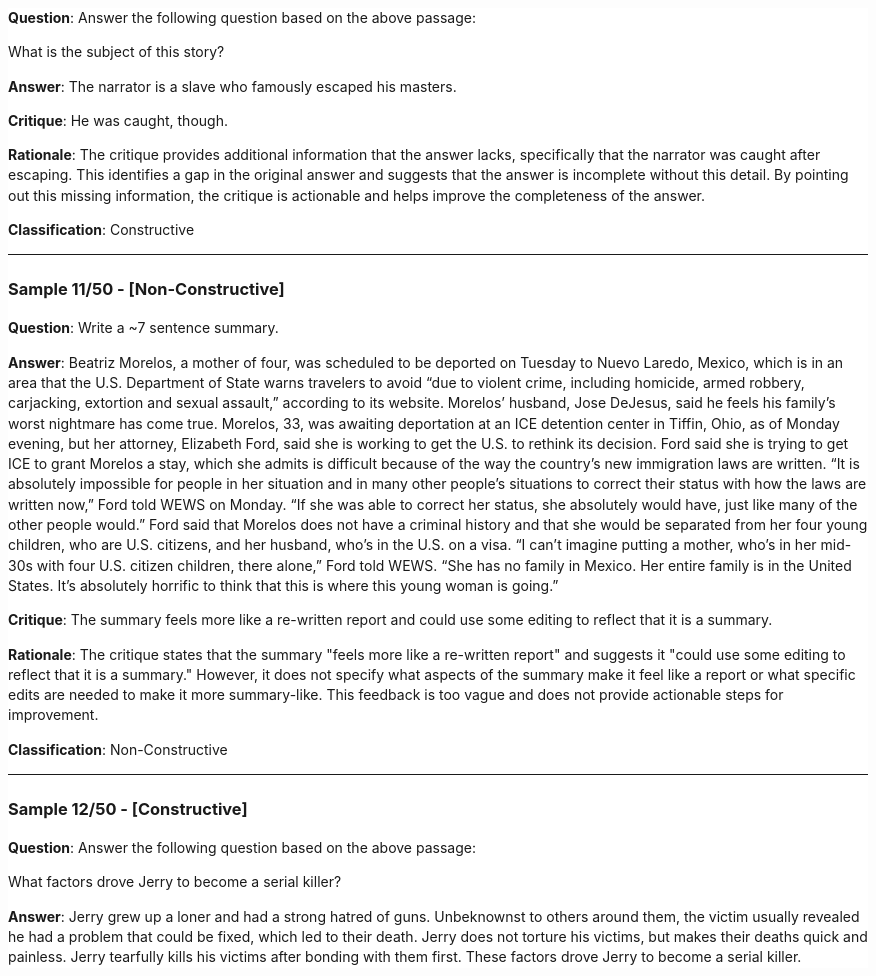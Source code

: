 **Question**: Answer the following question based on the above passage:

What is the subject of this story?

**Answer**: The narrator is a slave who famously escaped his masters.

**Critique**: He was caught, though.

**Rationale**: The critique provides additional information that the answer lacks, specifically that the narrator was caught after escaping. This identifies a gap in the original answer and suggests that the answer is incomplete without this detail. By pointing out this missing information, the critique is actionable and helps improve the completeness of the answer.

**Classification**: Constructive

---

### Sample 11/50 - [Non-Constructive]

**Question**: Write a ~7 sentence summary.

**Answer**: Beatriz Morelos, a mother of four, was scheduled to be deported on Tuesday to Nuevo Laredo, Mexico, which is in an area that the U.S. Department of State warns travelers to avoid “due to violent crime, including homicide, armed robbery, carjacking, extortion and sexual assault,” according to its website. Morelos’ husband, Jose DeJesus, said he feels his family’s worst nightmare has come true. Morelos, 33, was awaiting deportation at an ICE detention center in Tiffin, Ohio, as of Monday evening, but her attorney, Elizabeth Ford, said she is working to get the U.S. to rethink its decision. Ford said she is trying to get ICE to grant Morelos a stay, which she admits is difficult because of the way the country’s new immigration laws are written. “It is absolutely impossible for people in her situation and in many other people’s situations to correct their status with how the laws are written now,” Ford told WEWS on Monday. “If she was able to correct her status, she absolutely would have, just like many of the other people would.” Ford said that Morelos does not have a criminal history and that she would be separated from her four young children, who are U.S. citizens, and her husband, who’s in the U.S. on a visa. “I can’t imagine putting a mother, who’s in her mid-30s with four U.S. citizen children, there alone,” Ford told WEWS. “She has no family in Mexico. Her entire family is in the United States. It’s absolutely horrific to think that this is where this young woman is going.”

**Critique**: The summary feels more like a re-written report and could use some editing to reflect that it is a summary.

**Rationale**: The critique states that the summary "feels more like a re-written report" and suggests it "could use some editing to reflect that it is a summary." However, it does not specify what aspects of the summary make it feel like a report or what specific edits are needed to make it more summary-like. This feedback is too vague and does not provide actionable steps for improvement.

**Classification**: Non-Constructive

---

### Sample 12/50 - [Constructive]

**Question**: Answer the following question based on the above passage:

What factors drove Jerry to become a serial killer?

**Answer**: Jerry grew up a loner and had a strong hatred of guns. Unbeknownst to others around them, the victim usually revealed he had a problem that could be fixed, which led to their death. Jerry does not torture his victims, but makes their deaths quick and painless. Jerry tearfully kills his victims after bonding with them first. These factors drove Jerry to become a serial killer.
